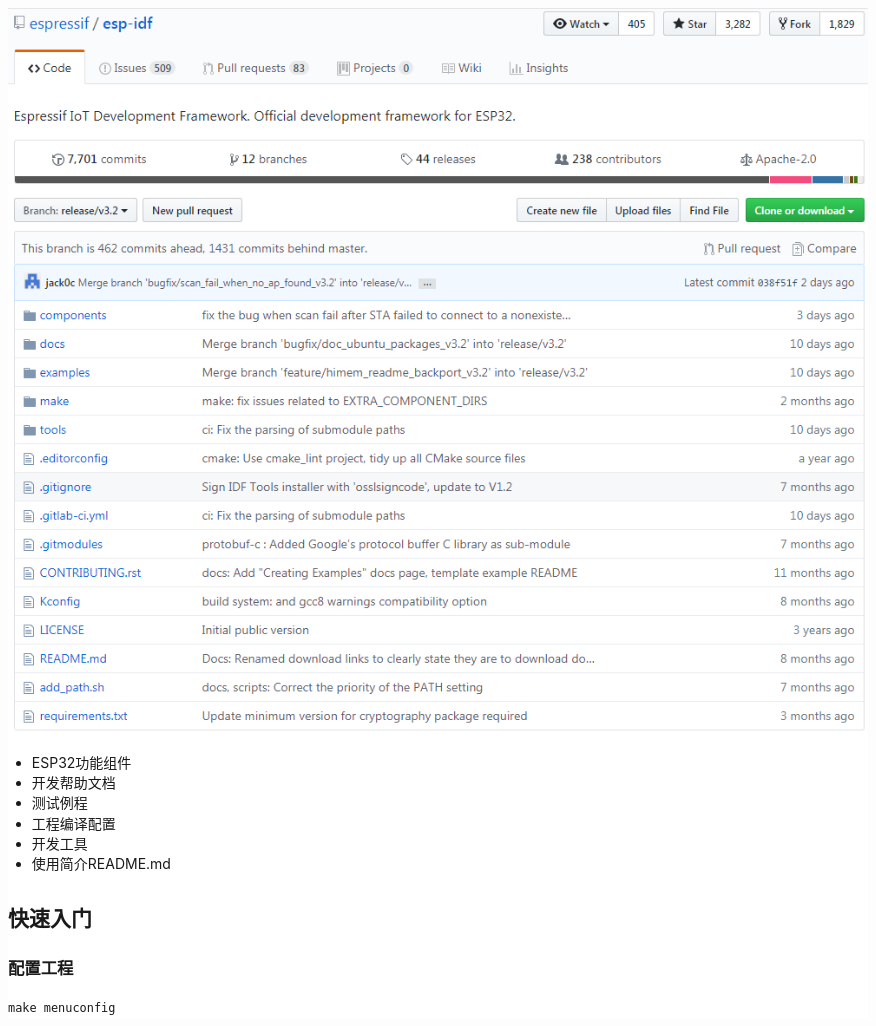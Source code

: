 ![Github](./id1.png)

- ESP32功能组件
- 开发帮助文档
- 测试例程
- 工程编译配置
- 开发工具
- 使用简介README.md



## 快速入门 ##

### 配置工程 ###
`make menuconfig`
